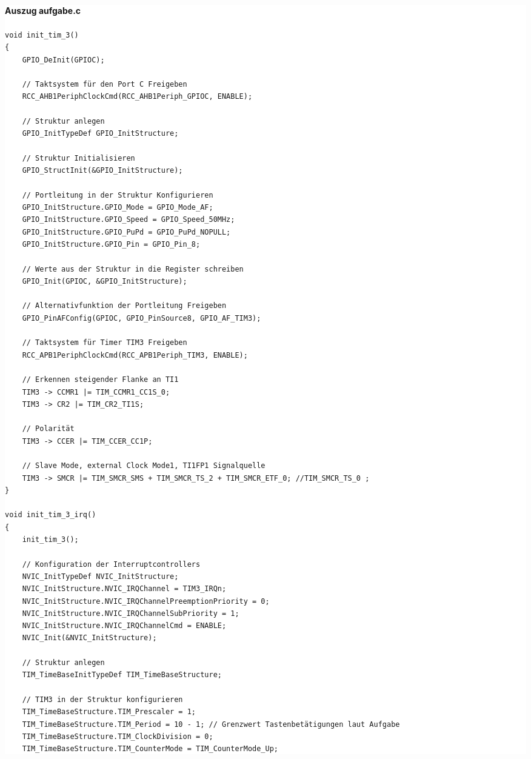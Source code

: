 #### Auszug aufgabe.c

    void init_tim_3()
    {
    	GPIO_DeInit(GPIOC);
    
    	// Taktsystem für den Port C Freigeben
    	RCC_AHB1PeriphClockCmd(RCC_AHB1Periph_GPIOC, ENABLE);
    
    	// Struktur anlegen
    	GPIO_InitTypeDef GPIO_InitStructure;
    
    	// Struktur Initialisieren
    	GPIO_StructInit(&GPIO_InitStructure);
    
    	// Portleitung in der Struktur Konfigurieren
    	GPIO_InitStructure.GPIO_Mode = GPIO_Mode_AF;
    	GPIO_InitStructure.GPIO_Speed = GPIO_Speed_50MHz;
    	GPIO_InitStructure.GPIO_PuPd = GPIO_PuPd_NOPULL;
    	GPIO_InitStructure.GPIO_Pin = GPIO_Pin_8;
    
    	// Werte aus der Struktur in die Register schreiben
    	GPIO_Init(GPIOC, &GPIO_InitStructure);
    
    	// Alternativfunktion der Portleitung Freigeben
    	GPIO_PinAFConfig(GPIOC, GPIO_PinSource8, GPIO_AF_TIM3);
    
    	// Taktsystem für Timer TIM3 Freigeben
    	RCC_APB1PeriphClockCmd(RCC_APB1Periph_TIM3, ENABLE);
    
    	// Erkennen steigender Flanke an TI1
    	TIM3 -> CCMR1 |= TIM_CCMR1_CC1S_0;
    	TIM3 -> CR2 |= TIM_CR2_TI1S;
    
    	// Polarität
    	TIM3 -> CCER |= TIM_CCER_CC1P;
    
    	// Slave Mode, external Clock Mode1, TI1FP1 Signalquelle
    	TIM3 -> SMCR |= TIM_SMCR_SMS + TIM_SMCR_TS_2 + TIM_SMCR_ETF_0; //TIM_SMCR_TS_0 ;
    }
    
    void init_tim_3_irq()
    {
    	init_tim_3();
    
    	// Konfiguration der Interruptcontrollers
    	NVIC_InitTypeDef NVIC_InitStructure;
    	NVIC_InitStructure.NVIC_IRQChannel = TIM3_IRQn;
    	NVIC_InitStructure.NVIC_IRQChannelPreemptionPriority = 0;
    	NVIC_InitStructure.NVIC_IRQChannelSubPriority = 1;
    	NVIC_InitStructure.NVIC_IRQChannelCmd = ENABLE;
    	NVIC_Init(&NVIC_InitStructure);
    
    	// Struktur anlegen
    	TIM_TimeBaseInitTypeDef TIM_TimeBaseStructure;
    
    	// TIM3 in der Struktur konfigurieren
    	TIM_TimeBaseStructure.TIM_Prescaler = 1;
    	TIM_TimeBaseStructure.TIM_Period = 10 - 1; // Grenzwert Tastenbetätigungen laut Aufgabe
    	TIM_TimeBaseStructure.TIM_ClockDivision = 0;
    	TIM_TimeBaseStructure.TIM_CounterMode = TIM_CounterMode_Up;
    